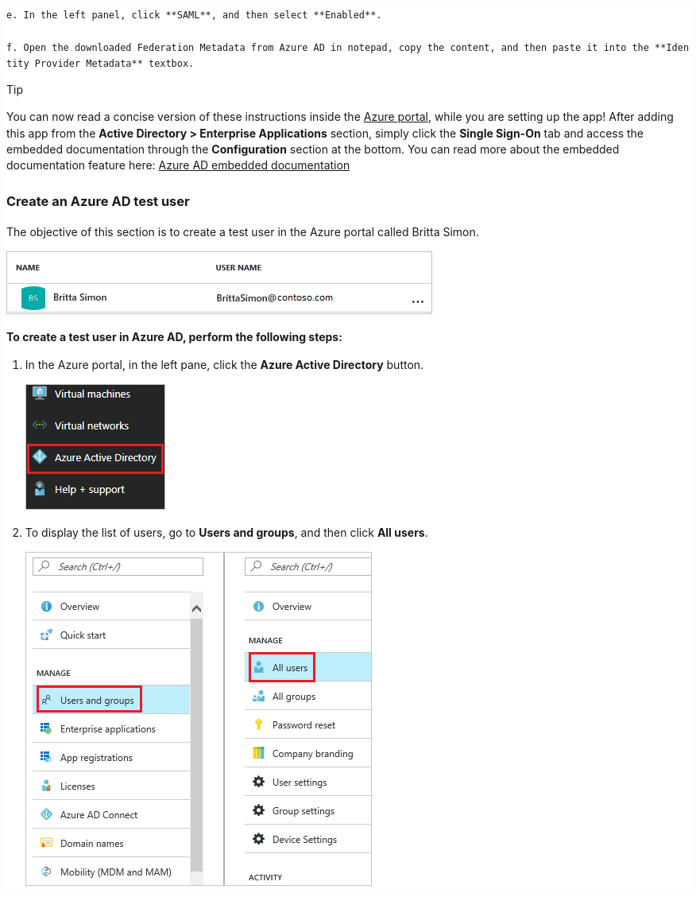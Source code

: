 	e. In the left panel, click **SAML**, and then select **Enabled**.
	
	f. Open the downloaded Federation Metadata from Azure AD in notepad, copy the content, and then paste it into the **Identity Provider Metadata** textbox.

> [!TIP]
> You can now read a concise version of these instructions inside the [Azure portal](https://portal.azure.com), while you are setting up the app!  After adding this app from the **Active Directory > Enterprise Applications** section, simply click the **Single Sign-On** tab and access the embedded documentation through the **Configuration** section at the bottom. You can read more about the embedded documentation feature here: [Azure AD embedded documentation]( https://go.microsoft.com/fwlink/?linkid=845985)
> 

### Create an Azure AD test user

The objective of this section is to create a test user in the Azure portal called Britta Simon.

   ![Create an Azure AD test user][100]

**To create a test user in Azure AD, perform the following steps:**

1. In the Azure portal, in the left pane, click the **Azure Active Directory** button.

    ![The Azure Active Directory button](./media/active-directory-saas-expensify-tutorial/create_aaduser_01.png)

2. To display the list of users, go to **Users and groups**, and then click **All users**.

    ![The "Users and groups" and "All users" links](./media/active-directory-saas-expensify-tutorial/create_aaduser_02.png)


[1]: ./media/active-directory-saas-expensify-tutorial/tutorial_general_01.png
[2]: ./media/active-directory-saas-expensify-tutorial/tutorial_general_02.png
[3]: ./media/active-directory-saas-expensify-tutorial/tutorial_general_03.png
[4]: ./media/active-directory-saas-expensify-tutorial/tutorial_general_04.png
[100]: ./media/active-directory-saas-expensify-tutorial/tutorial_general_100.png
[200]: ./media/active-directory-saas-expensify-tutorial/tutorial_general_200.png
[201]: ./media/active-directory-saas-expensify-tutorial/tutorial_general_201.png
[202]: ./media/active-directory-saas-expensify-tutorial/tutorial_general_202.png
[203]: ./media/active-directory-saas-expensify-tutorial/tutorial_general_203.png